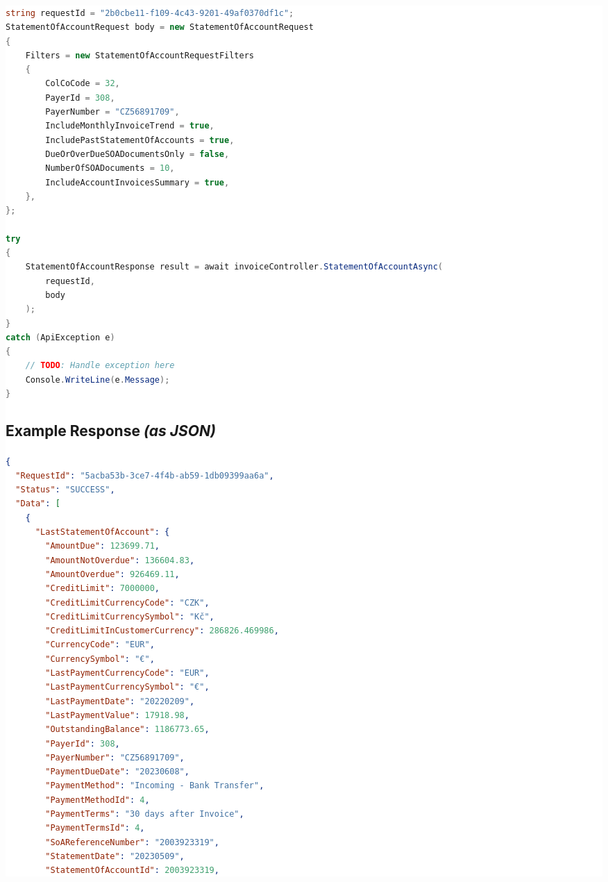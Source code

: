 ```csharp
string requestId = "2b0cbe11-f109-4c43-9201-49af0370df1c";
StatementOfAccountRequest body = new StatementOfAccountRequest
{
    Filters = new StatementOfAccountRequestFilters
    {
        ColCoCode = 32,
        PayerId = 308,
        PayerNumber = "CZ56891709",
        IncludeMonthlyInvoiceTrend = true,
        IncludePastStatementOfAccounts = true,
        DueOrOverDueSOADocumentsOnly = false,
        NumberOfSOADocuments = 10,
        IncludeAccountInvoicesSummary = true,
    },
};

try
{
    StatementOfAccountResponse result = await invoiceController.StatementOfAccountAsync(
        requestId,
        body
    );
}
catch (ApiException e)
{
    // TODO: Handle exception here
    Console.WriteLine(e.Message);
}
```

## Example Response *(as JSON)*

```json
{
  "RequestId": "5acba53b-3ce7-4f4b-ab59-1db09399aa6a",
  "Status": "SUCCESS",
  "Data": [
    {
      "LastStatementOfAccount": {
        "AmountDue": 123699.71,
        "AmountNotOverdue": 136604.83,
        "AmountOverdue": 926469.11,
        "CreditLimit": 7000000,
        "CreditLimitCurrencyCode": "CZK",
        "CreditLimitCurrencySymbol": "Kč",
        "CreditLimitInCustomerCurrency": 286826.469986,
        "CurrencyCode": "EUR",
        "CurrencySymbol": "€",
        "LastPaymentCurrencyCode": "EUR",
        "LastPaymentCurrencySymbol": "€",
        "LastPaymentDate": "20220209",
        "LastPaymentValue": 17918.98,
        "OutstandingBalance": 1186773.65,
        "PayerId": 308,
        "PayerNumber": "CZ56891709",
        "PaymentDueDate": "20230608",
        "PaymentMethod": "Incoming - Bank Transfer",
        "PaymentMethodId": 4,
        "PaymentTerms": "30 days after Invoice",
        "PaymentTermsId": 4,
        "SoAReferenceNumber": "2003923319",
        "StatementDate": "20230509",
        "StatementOfAccountId": 2003923319,
```